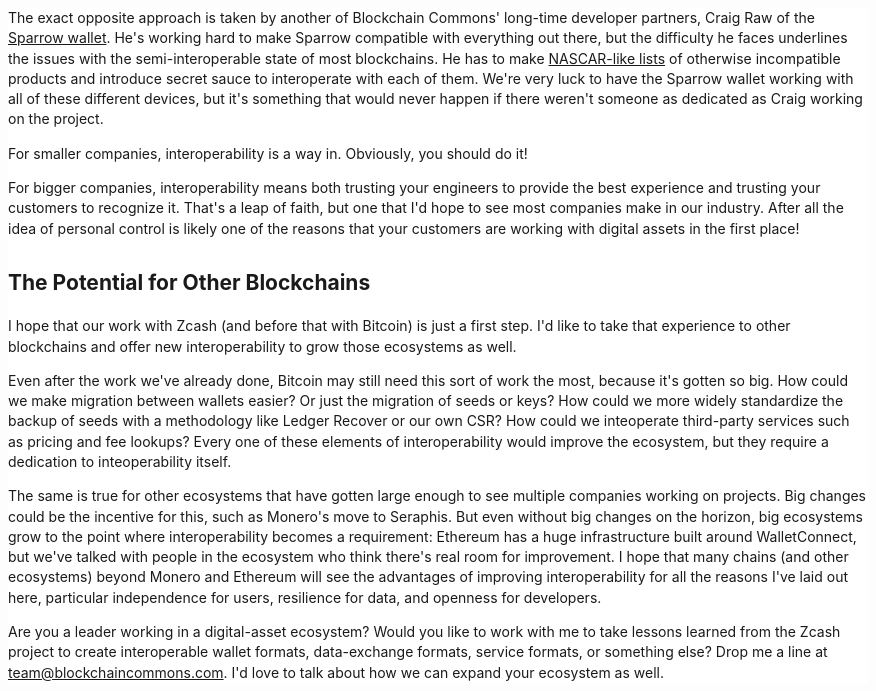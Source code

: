 The exact opposite approach is taken by another of Blockchain Commons' long-time developer partners, Craig Raw of the [Sparrow wallet](https://sparrowwallet.com/). He's working hard to make Sparrow compatible with everything out there, but the difficulty he faces underlines the issues with the semi-interoperable state of most blockchains. He has to make [NASCAR-like lists](https://indieweb.org/NASCAR_problem) of otherwise incompatible products and introduce secret sauce to interoperate with each of them. We're very luck to have the Sparrow wallet working with all of these different devices, but it's something that would never happen if there weren't someone as dedicated as Craig working on the project.

For smaller companies, interoperability is a way in. Obviously, you should do it!

For bigger companies, interoperability means both trusting your engineers to provide the best experience and trusting your customers to recognize it. That's a leap of faith, but one that I'd hope to see most companies make in our industry. After all the idea of personal control is likely one of the reasons that your customers are working with digital assets in the first place!

## The Potential for Other Blockchains

I hope that our work with Zcash (and before that with Bitcoin) is just a first step. I'd like to take that experience to other blockchains and offer new interoperability to grow those ecosystems as well.

Even after the work we've already done, Bitcoin may still need this sort of work the most, because it's gotten so big. How could we make migration between wallets easier? Or just the migration of seeds or keys? How could we more widely standardize the backup of seeds with a methodology like Ledger Recover or our own CSR? How could we inteoperate third-party services such as pricing and fee lookups? Every one of these elements of interoperability would improve the ecosystem, but they require a dedication to inteoperability itself.

The same is true for other ecosystems that have gotten large enough to see multiple companies working on projects. Big changes could be the incentive for this, such as Monero's move to Seraphis. But even without big changes on the horizon, big ecosystems grow to the point where interoperability becomes a requirement: Ethereum has a huge infrastructure built around WalletConnect, but we've talked with people in the ecosystem who think there's real room for improvement. I hope that many chains (and other ecosystems) beyond Monero and Ethereum will see the advantages of improving interoperability for all the reasons I've laid out here, particular independence for users, resilience for data, and openness for developers.

Are you a leader working in a digital-asset ecosystem? Would you like to work with me to take lessons learned from the Zcash project to create interoperable wallet formats, data-exchange formats, service formats, or something else? Drop me a line at <a href="mailto:team@blockchaincommons.com">team@blockchaincommons.com</a>. I'd love to talk about how we can expand your ecosystem as well.
